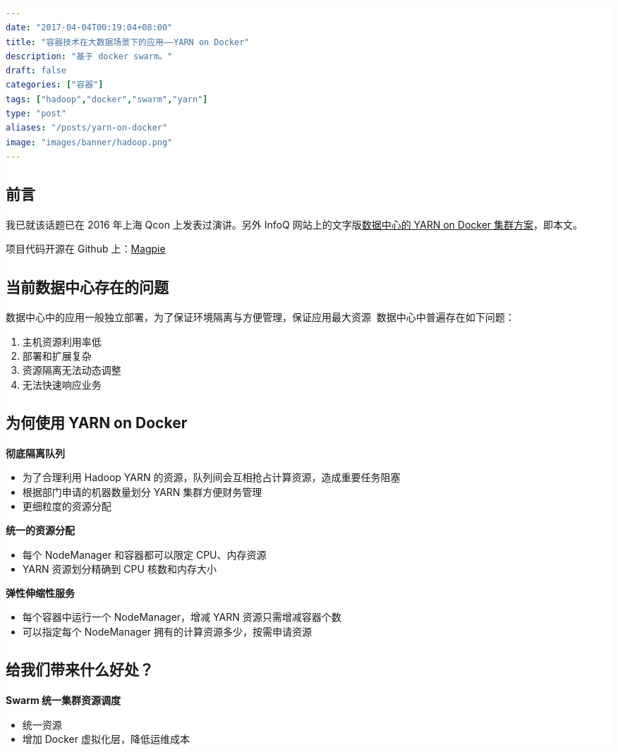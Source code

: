 ```yaml
---
date: "2017-04-04T00:19:04+08:00"
title: "容器技术在大数据场景下的应用——YARN on Docker"
description: "基于 docker swarm。"
draft: false
categories: ["容器"]
tags: ["hadoop","docker","swarm","yarn"]
type: "post"
aliases: "/posts/yarn-on-docker"
image: "images/banner/hadoop.png"
---
```


## 前言

我已就该话题已在 2016 年上海 Qcon 上发表过演讲。另外 InfoQ 网站上的文字版[数据中心的 YARN on Docker 集群方案](https://www.infoq.cn/article/YARNOnDocker-forDCCluster/)，即本文。

项目代码开源在 Github 上：[Magpie](https://github.com/rootsongjc/magpie)

## 当前数据中心存在的问题

数据中心中的应用一般独立部署，为了保证环境隔离与方便管理，保证应用最大资源  数据中心中普遍存在如下问题：

1. 主机资源利用率低
2. 部署和扩展复杂
3. 资源隔离无法动态调整
4. 无法快速响应业务

## 为何使用 YARN on Docker

**彻底隔离队列**

- 为了合理利用 Hadoop YARN 的资源，队列间会互相抢占计算资源，造成重要任务阻塞
- 根据部门申请的机器数量划分 YARN 集群方便财务管理
- 更细粒度的资源分配 

**统一的资源分配**

- 每个 NodeManager 和容器都可以限定 CPU、内存资源
- YARN 资源划分精确到 CPU 核数和内存大小 

**弹性伸缩性服务**

- 每个容器中运行一个 NodeManager，增减 YARN 资源只需增减容器个数
- 可以指定每个 NodeManager 拥有的计算资源多少，按需申请资源 

## 给我们带来什么好处？ 

**Swarm 统一集群资源调度**

- 统一资源
- 增加 Docker 虚拟化层，降低运维成本
